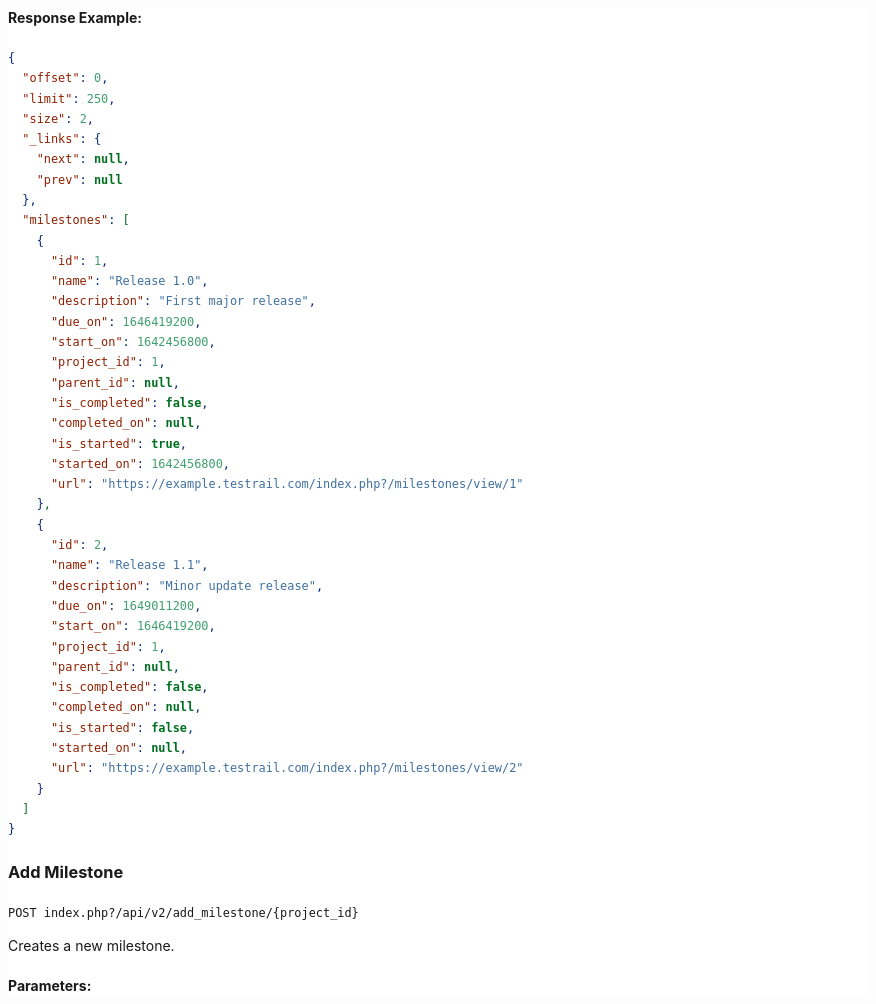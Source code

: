 #### Response Example:

```json
{
  "offset": 0,
  "limit": 250,
  "size": 2,
  "_links": {
    "next": null,
    "prev": null
  },
  "milestones": [
    {
      "id": 1,
      "name": "Release 1.0",
      "description": "First major release",
      "due_on": 1646419200,
      "start_on": 1642456800,
      "project_id": 1,
      "parent_id": null,
      "is_completed": false,
      "completed_on": null,
      "is_started": true,
      "started_on": 1642456800,
      "url": "https://example.testrail.com/index.php?/milestones/view/1"
    },
    {
      "id": 2,
      "name": "Release 1.1",
      "description": "Minor update release",
      "due_on": 1649011200,
      "start_on": 1646419200,
      "project_id": 1,
      "parent_id": null,
      "is_completed": false,
      "completed_on": null,
      "is_started": false,
      "started_on": null,
      "url": "https://example.testrail.com/index.php?/milestones/view/2"
    }
  ]
}
```

### Add Milestone

```
POST index.php?/api/v2/add_milestone/{project_id}
```

Creates a new milestone.

#### Parameters:
